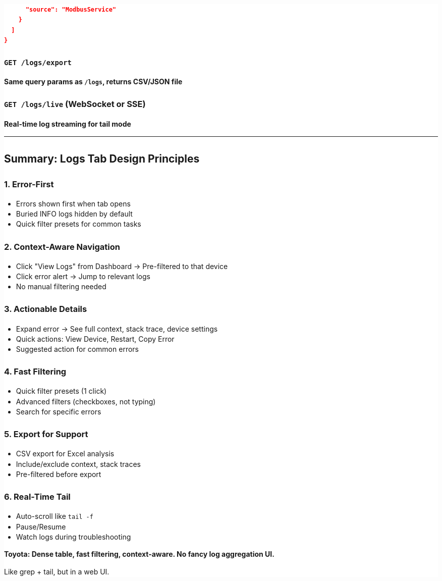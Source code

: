 ```json
      "source": "ModbusService"
    }
  ]
}
```

### `GET /logs/export`
**Same query params as `/logs`, returns CSV/JSON file**

### `GET /logs/live` (WebSocket or SSE)
**Real-time log streaming for tail mode**

---

## Summary: Logs Tab Design Principles

### 1. **Error-First**
- Errors shown first when tab opens
- Buried INFO logs hidden by default
- Quick filter presets for common tasks

### 2. **Context-Aware Navigation**
- Click "View Logs" from Dashboard → Pre-filtered to that device
- Click error alert → Jump to relevant logs
- No manual filtering needed

### 3. **Actionable Details**
- Expand error → See full context, stack trace, device settings
- Quick actions: View Device, Restart, Copy Error
- Suggested action for common errors

### 4. **Fast Filtering**
- Quick filter presets (1 click)
- Advanced filters (checkboxes, not typing)
- Search for specific errors

### 5. **Export for Support**
- CSV export for Excel analysis
- Include/exclude context, stack traces
- Pre-filtered before export

### 6. **Real-Time Tail**
- Auto-scroll like `tail -f`
- Pause/Resume
- Watch logs during troubleshooting

**Toyota: Dense table, fast filtering, context-aware. No fancy log aggregation UI.**

Like grep + tail, but in a web UI.
